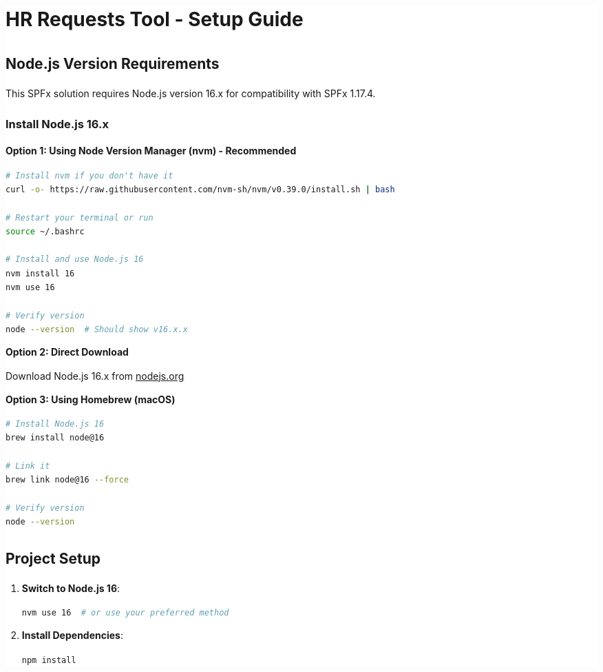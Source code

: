 # HR Requests Tool - Setup Guide

## Node.js Version Requirements

This SPFx solution requires Node.js version 16.x for compatibility with SPFx 1.17.4.

### Install Node.js 16.x

**Option 1: Using Node Version Manager (nvm) - Recommended**

```bash
# Install nvm if you don't have it
curl -o- https://raw.githubusercontent.com/nvm-sh/nvm/v0.39.0/install.sh | bash

# Restart your terminal or run
source ~/.bashrc

# Install and use Node.js 16
nvm install 16
nvm use 16

# Verify version
node --version  # Should show v16.x.x
```

**Option 2: Direct Download**

Download Node.js 16.x from [nodejs.org](https://nodejs.org/dist/latest-v16.x/)

**Option 3: Using Homebrew (macOS)**

```bash
# Install Node.js 16
brew install node@16

# Link it
brew link node@16 --force

# Verify version
node --version
```

## Project Setup

1. **Switch to Node.js 16**:
   ```bash
   nvm use 16  # or use your preferred method
   ```

2. **Install Dependencies**:
   ```bash
   npm install
   ```
